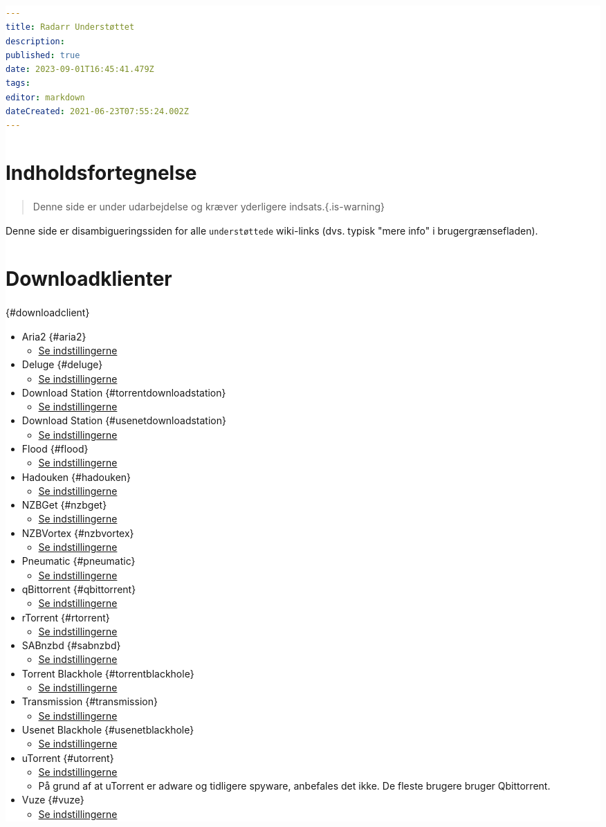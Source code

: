 ```yaml
---
title: Radarr Understøttet
description: 
published: true
date: 2023-09-01T16:45:41.479Z
tags: 
editor: markdown
dateCreated: 2021-06-23T07:55:24.002Z
---
```


# Indholdsfortegnelse

> Denne side er under udarbejdelse og kræver yderligere indsats.{.is-warning}

Denne side er disambigueringssiden for alle `understøttede` wiki-links (dvs. typisk "mere info" i brugergrænsefladen).

# Downloadklienter

{#downloadclient}

- Aria2 {#aria2}
  - [Se indstillingerne](/radarr/settings#download-clients)
- Deluge {#deluge}
  - [Se indstillingerne](/radarr/settings#download-clients)
- Download Station {#torrentdownloadstation}
  - [Se indstillingerne](/radarr/settings#download-clients)
- Download Station {#usenetdownloadstation}
  - [Se indstillingerne](/radarr/settings#download-clients)
- Flood {#flood}
  - [Se indstillingerne](/radarr/settings#download-clients)
- Hadouken {#hadouken}
  - [Se indstillingerne](/radarr/settings#download-clients)
- NZBGet {#nzbget}
  - [Se indstillingerne](/radarr/settings#download-clients)
- NZBVortex {#nzbvortex}
  - [Se indstillingerne](/radarr/settings#download-clients)
- Pneumatic {#pneumatic}
  - [Se indstillingerne](/radarr/settings#download-clients)
- qBittorrent {#qbittorrent}
  - [Se indstillingerne](/radarr/settings#download-clients)
- rTorrent {#rtorrent}
  - [Se indstillingerne](/radarr/settings#download-clients)
- SABnzbd {#sabnzbd}
  - [Se indstillingerne](/radarr/settings#download-clients)
- Torrent Blackhole {#torrentblackhole}
  - [Se indstillingerne](/radarr/settings#download-clients)
- Transmission {#transmission}
  - [Se indstillingerne](/radarr/settings#download-clients)
- Usenet Blackhole {#usenetblackhole}
  - [Se indstillingerne](/radarr/settings#download-clients)
- uTorrent {#utorrent}
  - [Se indstillingerne](/radarr/settings#download-clients)
  - På grund af at uTorrent er adware og tidligere spyware, anbefales det ikke. De fleste brugere bruger Qbittorrent.
- Vuze {#vuze}
  - [Se indstillingerne](/radarr/settings#download-clients)
